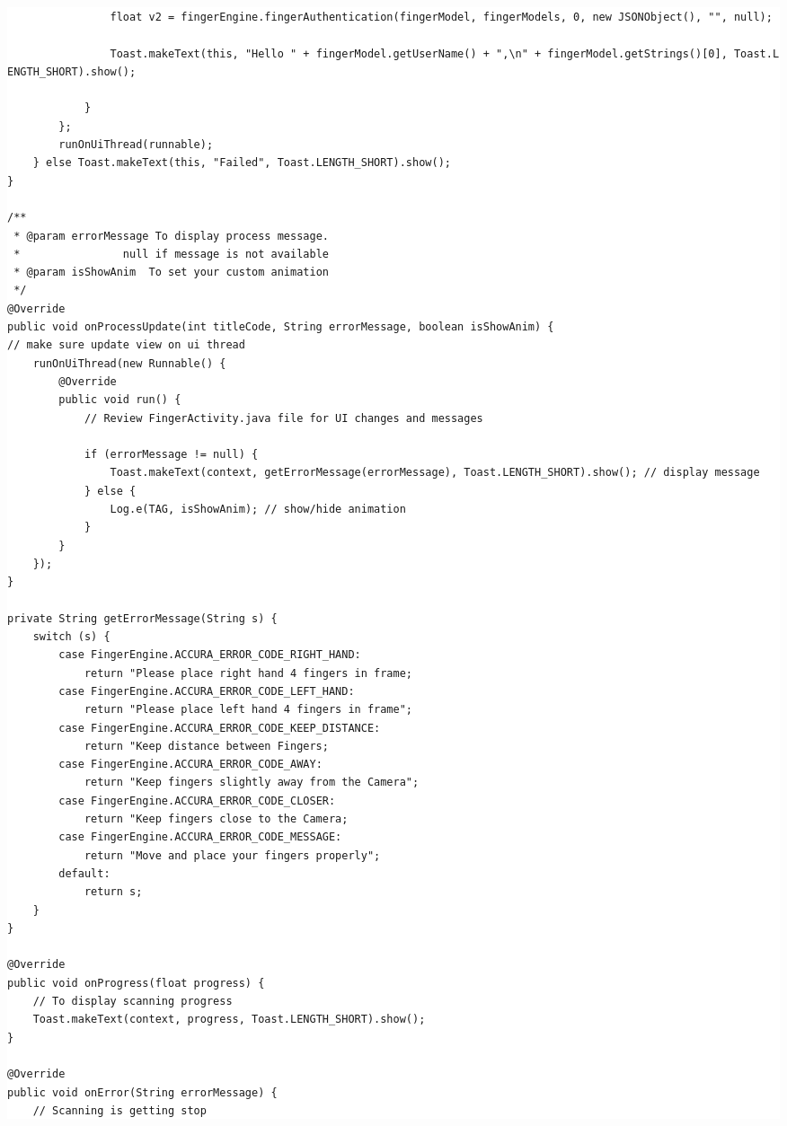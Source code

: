 ```
                float v2 = fingerEngine.fingerAuthentication(fingerModel, fingerModels, 0, new JSONObject(), "", null);
                
                Toast.makeText(this, "Hello " + fingerModel.getUserName() + ",\n" + fingerModel.getStrings()[0], Toast.LENGTH_SHORT).show();
                
            }
        };
        runOnUiThread(runnable);
    } else Toast.makeText(this, "Failed", Toast.LENGTH_SHORT).show();
}

/**
 * @param errorMessage To display process message.
 *                null if message is not available
 * @param isShowAnim  To set your custom animation
 */
@Override
public void onProcessUpdate(int titleCode, String errorMessage, boolean isShowAnim) {
// make sure update view on ui thread
    runOnUiThread(new Runnable() {
        @Override
        public void run() {
            // Review FingerActivity.java file for UI changes and messages 
   
            if (errorMessage != null) {
                Toast.makeText(context, getErrorMessage(errorMessage), Toast.LENGTH_SHORT).show(); // display message
            } else {
                Log.e(TAG, isShowAnim); // show/hide animation
            }
        }
    });
}

private String getErrorMessage(String s) {
    switch (s) {
        case FingerEngine.ACCURA_ERROR_CODE_RIGHT_HAND:
            return "Please place right hand 4 fingers in frame;
        case FingerEngine.ACCURA_ERROR_CODE_LEFT_HAND:
            return "Please place left hand 4 fingers in frame";
        case FingerEngine.ACCURA_ERROR_CODE_KEEP_DISTANCE:
            return "Keep distance between Fingers;
        case FingerEngine.ACCURA_ERROR_CODE_AWAY:
            return "Keep fingers slightly away from the Camera";
        case FingerEngine.ACCURA_ERROR_CODE_CLOSER:
            return "Keep fingers close to the Camera;
        case FingerEngine.ACCURA_ERROR_CODE_MESSAGE:
            return "Move and place your fingers properly";
        default:
            return s;
    }
}

@Override
public void onProgress(float progress) {
    // To display scanning progress
    Toast.makeText(context, progress, Toast.LENGTH_SHORT).show();
}

@Override
public void onError(String errorMessage) {
    // Scanning is getting stop
```